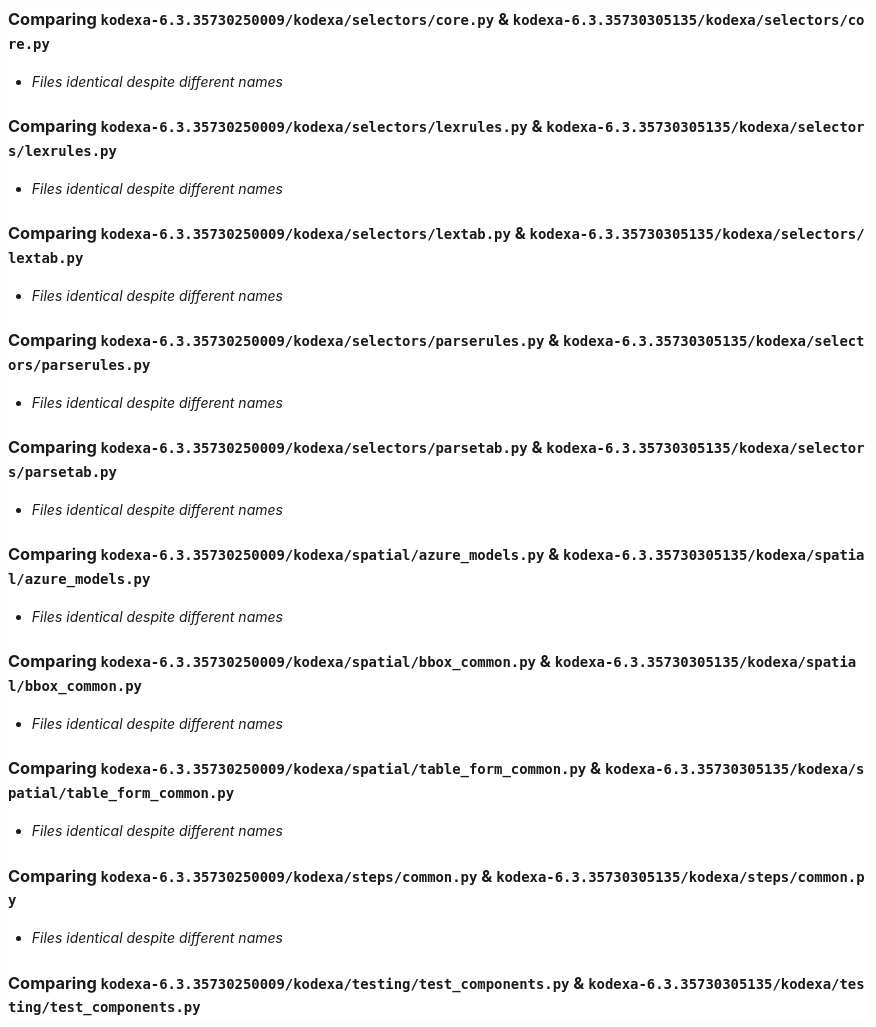 ### Comparing `kodexa-6.3.35730250009/kodexa/selectors/core.py` & `kodexa-6.3.35730305135/kodexa/selectors/core.py`

 * *Files identical despite different names*

### Comparing `kodexa-6.3.35730250009/kodexa/selectors/lexrules.py` & `kodexa-6.3.35730305135/kodexa/selectors/lexrules.py`

 * *Files identical despite different names*

### Comparing `kodexa-6.3.35730250009/kodexa/selectors/lextab.py` & `kodexa-6.3.35730305135/kodexa/selectors/lextab.py`

 * *Files identical despite different names*

### Comparing `kodexa-6.3.35730250009/kodexa/selectors/parserules.py` & `kodexa-6.3.35730305135/kodexa/selectors/parserules.py`

 * *Files identical despite different names*

### Comparing `kodexa-6.3.35730250009/kodexa/selectors/parsetab.py` & `kodexa-6.3.35730305135/kodexa/selectors/parsetab.py`

 * *Files identical despite different names*

### Comparing `kodexa-6.3.35730250009/kodexa/spatial/azure_models.py` & `kodexa-6.3.35730305135/kodexa/spatial/azure_models.py`

 * *Files identical despite different names*

### Comparing `kodexa-6.3.35730250009/kodexa/spatial/bbox_common.py` & `kodexa-6.3.35730305135/kodexa/spatial/bbox_common.py`

 * *Files identical despite different names*

### Comparing `kodexa-6.3.35730250009/kodexa/spatial/table_form_common.py` & `kodexa-6.3.35730305135/kodexa/spatial/table_form_common.py`

 * *Files identical despite different names*

### Comparing `kodexa-6.3.35730250009/kodexa/steps/common.py` & `kodexa-6.3.35730305135/kodexa/steps/common.py`

 * *Files identical despite different names*

### Comparing `kodexa-6.3.35730250009/kodexa/testing/test_components.py` & `kodexa-6.3.35730305135/kodexa/testing/test_components.py`
